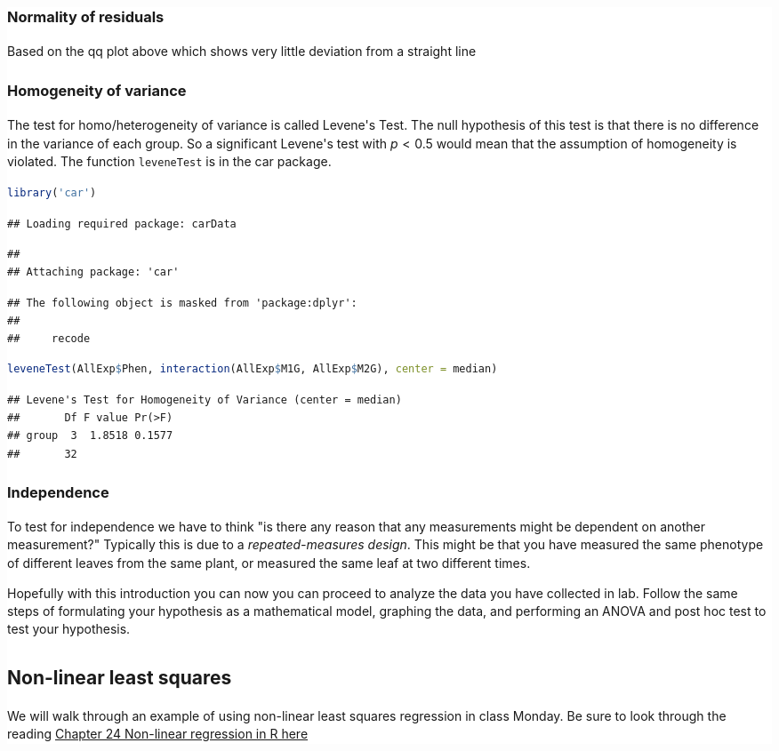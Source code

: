 
### Normality of residuals 

Based on the qq plot above which shows very little deviation from a straight line 

### Homogeneity of variance

The test for homo/heterogeneity of variance is called Levene's Test. The null hypothesis of this test is that there is no difference in the variance of each group. So a significant Levene's test with $p < 0.5$ would mean that the assumption of homogeneity is violated. The function `leveneTest` is in the car package.  


``` r
library('car')
```

```
## Loading required package: carData
```

```
## 
## Attaching package: 'car'
```

```
## The following object is masked from 'package:dplyr':
## 
##     recode
```

``` r
leveneTest(AllExp$Phen, interaction(AllExp$M1G, AllExp$M2G), center = median)
```

```
## Levene's Test for Homogeneity of Variance (center = median)
##       Df F value Pr(>F)
## group  3  1.8518 0.1577
##       32
```

### Independence

To test for independence we have to think "is there any reason that any measurements might be dependent on another measurement?" Typically this is due to a *repeated-measures design*. This might be that you have measured the same phenotype of different leaves from the same plant, or measured the same leaf at two different times. 

Hopefully with this introduction you can now you can proceed to analyze the data you have collected in lab. Follow the same steps of formulating your hypothesis as a mathematical model, graphing the data, and performing an ANOVA and post hoc test to test your hypothesis. 

## Non-linear least squares

We will walk through an example of using non-linear least squares regression in class Monday. Be sure to look through the reading [Chapter 24 Non-linear regression in R here](https://tuos-bio-data-skills.github.io/intro-stats-book/non-linear-regression-in-R.html)

